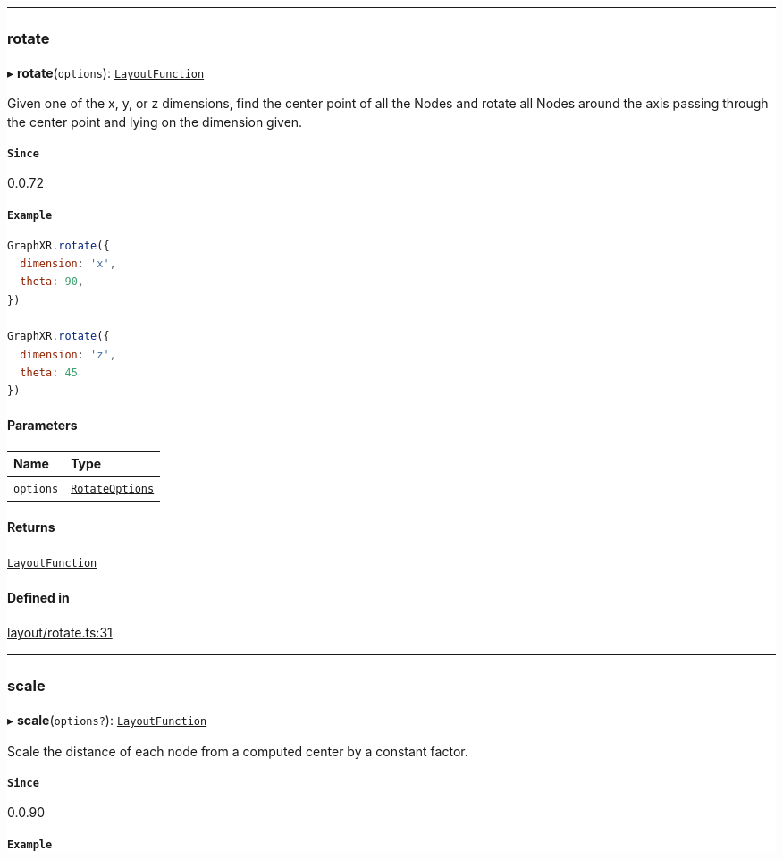 ___

### rotate

▸ **rotate**(`options`): [`LayoutFunction`](modules.md#layoutfunction)

Given one of the x, y, or z dimensions, find the center point of all the Nodes
and rotate all Nodes around the axis passing through the center point
and lying on the dimension given.

**`Since`**

0.0.72

**`Example`**

```js
GraphXR.rotate({
  dimension: 'x',
  theta: 90,
})

GraphXR.rotate({
  dimension: 'z',
  theta: 45
})
```

#### Parameters

| Name | Type |
| :------ | :------ |
| `options` | [`RotateOptions`](interfaces/RotateOptions.md) |

#### Returns

[`LayoutFunction`](modules.md#layoutfunction)

#### Defined in

[layout/rotate.ts:31](https://bitbucket.org/kineviz/graphxr-api/src/c752a8c/src/layout/rotate.ts#lines-31)

___

### scale

▸ **scale**(`options?`): [`LayoutFunction`](modules.md#layoutfunction)

Scale the distance of each node from a computed center by a constant factor.

**`Since`**

0.0.90

**`Example`**
